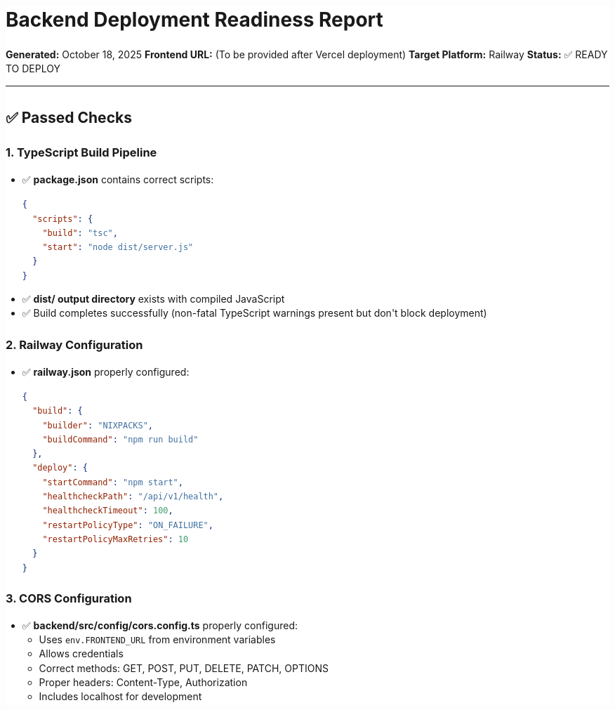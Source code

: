 # Backend Deployment Readiness Report

**Generated:** October 18, 2025
**Frontend URL:** (To be provided after Vercel deployment)
**Target Platform:** Railway
**Status:** ✅ READY TO DEPLOY

---

## ✅ Passed Checks

### 1. TypeScript Build Pipeline
- ✅ **package.json** contains correct scripts:
  ```json
  {
    "scripts": {
      "build": "tsc",
      "start": "node dist/server.js"
    }
  }
  ```
- ✅ **dist/ output directory** exists with compiled JavaScript
- ✅ Build completes successfully (non-fatal TypeScript warnings present but don't block deployment)

### 2. Railway Configuration
- ✅ **railway.json** properly configured:
  ```json
  {
    "build": {
      "builder": "NIXPACKS",
      "buildCommand": "npm run build"
    },
    "deploy": {
      "startCommand": "npm start",
      "healthcheckPath": "/api/v1/health",
      "healthcheckTimeout": 100,
      "restartPolicyType": "ON_FAILURE",
      "restartPolicyMaxRetries": 10
    }
  }
  ```

### 3. CORS Configuration
- ✅ **backend/src/config/cors.config.ts** properly configured:
  - Uses `env.FRONTEND_URL` from environment variables
  - Allows credentials
  - Correct methods: GET, POST, PUT, DELETE, PATCH, OPTIONS
  - Proper headers: Content-Type, Authorization
  - Includes localhost for development
